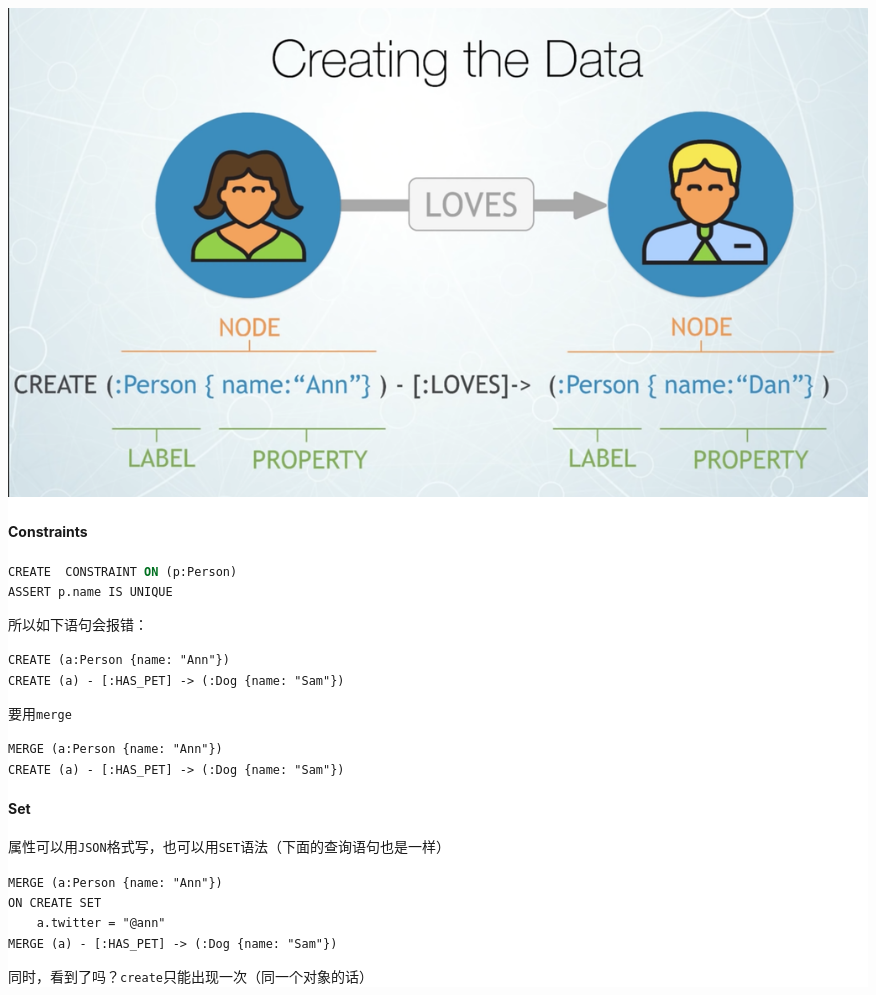 ![](../assets/1859625-3ae17c43c8261651.png)

#### Constraints

```vb
CREATE  CONSTRAINT ON (p:Person)
ASSERT p.name IS UNIQUE
```

所以如下语句会报错：

```
CREATE (a:Person {name: "Ann"})
CREATE (a) - [:HAS_PET] -> (:Dog {name: "Sam"})
```

要用`merge`
```
MERGE (a:Person {name: "Ann"})
CREATE (a) - [:HAS_PET] -> (:Dog {name: "Sam"})
```

#### Set

属性可以用`JSON`格式写，也可以用`SET`语法（下面的查询语句也是一样）
```
MERGE (a:Person {name: "Ann"})
ON CREATE SET
    a.twitter = "@ann"
MERGE (a) - [:HAS_PET] -> (:Dog {name: "Sam"})
```
同时，看到了吗？`create`只能出现一次（同一个对象的话）
